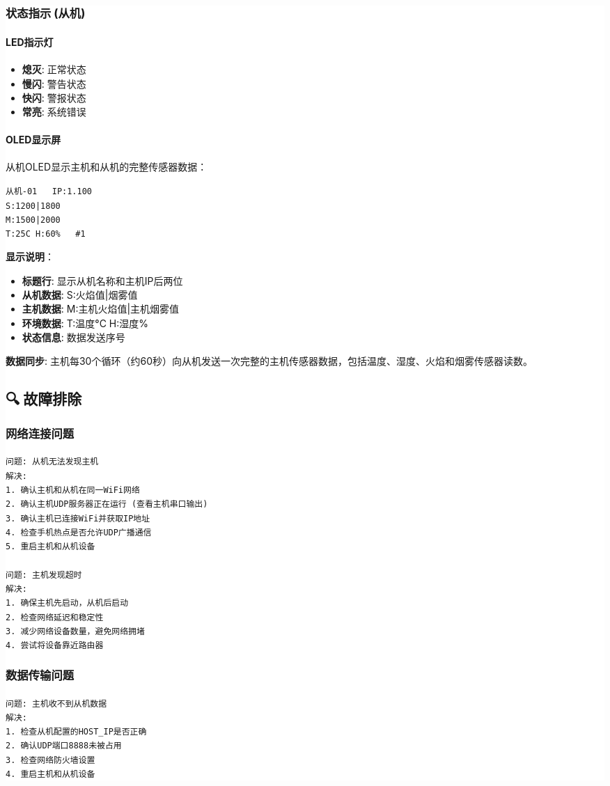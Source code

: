 ### 状态指示 (从机)
#### LED指示灯
- **熄灭**: 正常状态
- **慢闪**: 警告状态
- **快闪**: 警报状态
- **常亮**: 系统错误

#### OLED显示屏
从机OLED显示主机和从机的完整传感器数据：
```
从机-01   IP:1.100
S:1200|1800
M:1500|2000
T:25C H:60%   #1
```

**显示说明**：
- **标题行**: 显示从机名称和主机IP后两位
- **从机数据**: S:火焰值|烟雾值
- **主机数据**: M:主机火焰值|主机烟雾值
- **环境数据**: T:温度°C H:湿度%
- **状态信息**: 数据发送序号

**数据同步**: 主机每30个循环（约60秒）向从机发送一次完整的主机传感器数据，包括温度、湿度、火焰和烟雾传感器读数。

## 🔍 故障排除

### 网络连接问题
```
问题: 从机无法发现主机
解决:
1. 确认主机和从机在同一WiFi网络
2. 确认主机UDP服务器正在运行 (查看主机串口输出)
3. 确认主机已连接WiFi并获取IP地址
4. 检查手机热点是否允许UDP广播通信
5. 重启主机和从机设备

问题: 主机发现超时
解决:
1. 确保主机先启动，从机后启动
2. 检查网络延迟和稳定性
3. 减少网络设备数量，避免网络拥堵
4. 尝试将设备靠近路由器
```

### 数据传输问题
```
问题: 主机收不到从机数据
解决:
1. 检查从机配置的HOST_IP是否正确
2. 确认UDP端口8888未被占用
3. 检查网络防火墙设置
4. 重启主机和从机设备
```
